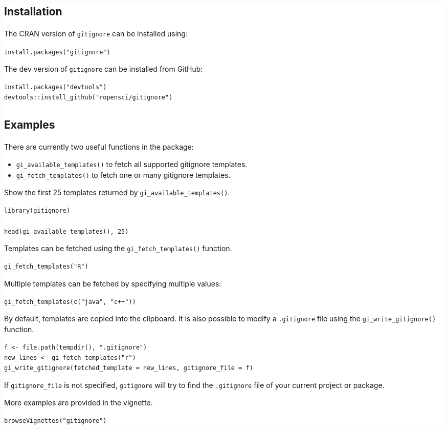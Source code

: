 ## Installation

The CRAN version of `gitignore` can be installed using:

```{r, eval=FALSE}
install.packages("gitignore")
```

The dev version of `gitignore` can be installed from GitHub:

```{r, eval=FALSE}
install.packages("devtools")
devtools::install_github("ropensci/gitignore")
```

## Examples

There are currently two useful functions in the package:

- `gi_available_templates()` to fetch all supported gitignore templates.
- `gi_fetch_templates()` to fetch one or many gitignore templates.

Show the first 25 templates returned by `gi_available_templates()`.

```{r}
library(gitignore)

head(gi_available_templates(), 25)
```

Templates can be fetched using the `gi_fetch_templates()` function.

```{r, results='markup', comment=""}
gi_fetch_templates("R")
```

Multiple templates can be fetched by specifying multiple values:

```{r, results='markup', comment=""}
gi_fetch_templates(c("java", "c++"))
```

By default, templates are copied into the clipboard. It is also possible to modify a `.gitignore` file using the `gi_write_gitignore()` function.

```{r, eval=FALSE}
f <- file.path(tempdir(), ".gitignore")
new_lines <- gi_fetch_templates("r")
gi_write_gitignore(fetched_template = new_lines, gitignore_file = f)
```

If `gitignore_file` is not specified, `gitignore` will try to find the `.gitignore` file of your current project or package.

More examples are provided in the vignette.

```{r, eval=FALSE}
browseVignettes("gitignore")
```
